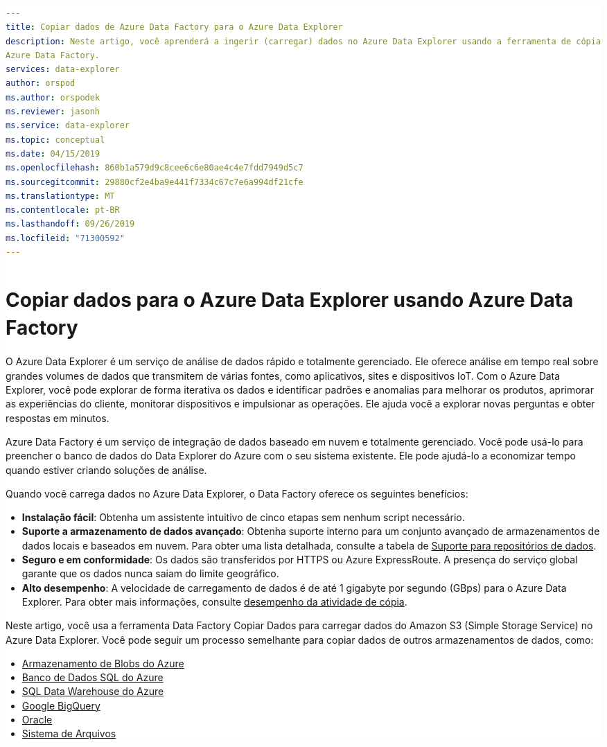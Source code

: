 ```yaml
---
title: Copiar dados de Azure Data Factory para o Azure Data Explorer
description: Neste artigo, você aprenderá a ingerir (carregar) dados no Azure Data Explorer usando a ferramenta de cópia Azure Data Factory.
services: data-explorer
author: orspod
ms.author: orspodek
ms.reviewer: jasonh
ms.service: data-explorer
ms.topic: conceptual
ms.date: 04/15/2019
ms.openlocfilehash: 860b1a579d9c8cee6c6e80ae4c4e7fdd7949d5c7
ms.sourcegitcommit: 29880cf2e4ba9e441f7334c67c7e6a994df21cfe
ms.translationtype: MT
ms.contentlocale: pt-BR
ms.lasthandoff: 09/26/2019
ms.locfileid: "71300592"
---
```

# <a name="copy-data-to-azure-data-explorer-by-using-azure-data-factory"></a>Copiar dados para o Azure Data Explorer usando Azure Data Factory 

O Azure Data Explorer é um serviço de análise de dados rápido e totalmente gerenciado. Ele oferece análise em tempo real sobre grandes volumes de dados que transmitem de várias fontes, como aplicativos, sites e dispositivos IoT. Com o Azure Data Explorer, você pode explorar de forma iterativa os dados e identificar padrões e anomalias para melhorar os produtos, aprimorar as experiências do cliente, monitorar dispositivos e impulsionar as operações. Ele ajuda você a explorar novas perguntas e obter respostas em minutos. 

Azure Data Factory é um serviço de integração de dados baseado em nuvem e totalmente gerenciado. Você pode usá-lo para preencher o banco de dados do Data Explorer do Azure com o seu sistema existente. Ele pode ajudá-lo a economizar tempo quando estiver criando soluções de análise.

Quando você carrega dados no Azure Data Explorer, o Data Factory oferece os seguintes benefícios:

* **Instalação fácil**: Obtenha um assistente intuitivo de cinco etapas sem nenhum script necessário.
* **Suporte a armazenamento de dados avançado**: Obtenha suporte interno para um conjunto avançado de armazenamentos de dados locais e baseados em nuvem. Para obter uma lista detalhada, consulte a tabela de [Suporte para repositórios de dados](/azure/data-factory/copy-activity-overview#supported-data-stores-and-formats).
* **Seguro e em conformidade**: Os dados são transferidos por HTTPS ou Azure ExpressRoute. A presença do serviço global garante que os dados nunca saiam do limite geográfico.
* **Alto desempenho**: A velocidade de carregamento de dados é de até 1 gigabyte por segundo (GBps) para o Azure Data Explorer. Para obter mais informações, consulte [desempenho da atividade de cópia](/azure/data-factory/copy-activity-performance).

Neste artigo, você usa a ferramenta Data Factory Copiar Dados para carregar dados do Amazon S3 (Simple Storage Service) no Azure Data Explorer. Você pode seguir um processo semelhante para copiar dados de outros armazenamentos de dados, como:
* [Armazenamento de Blobs do Azure](/azure/data-factory/connector-azure-blob-storage)
* [Banco de Dados SQL do Azure](/azure/data-factory/connector-azure-sql-database)
* [SQL Data Warehouse do Azure](/azure/data-factory/connector-azure-sql-data-warehouse)
* [Google BigQuery](/azure/data-factory/connector-google-bigquery)
* [Oracle](/azure/data-factory/connector-oracle)
* [Sistema de Arquivos](/azure/data-factory/connector-file-system)
